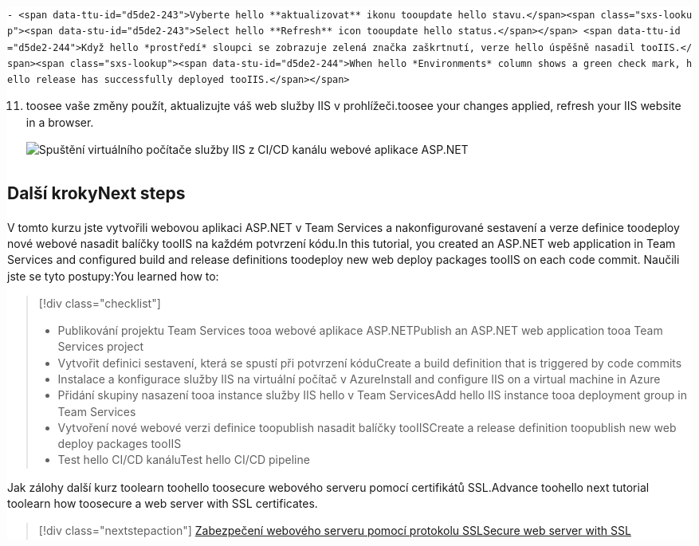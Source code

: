     - <span data-ttu-id="d5de2-243">Vyberte hello **aktualizovat** ikonu tooupdate hello stavu.</span><span class="sxs-lookup"><span data-stu-id="d5de2-243">Select hello **Refresh** icon tooupdate hello status.</span></span> <span data-ttu-id="d5de2-244">Když hello *prostředí* sloupci se zobrazuje zelená značka zaškrtnutí, verze hello úspěšně nasadil tooIIS.</span><span class="sxs-lookup"><span data-stu-id="d5de2-244">When hello *Environments* column shows a green check mark, hello release has successfully deployed tooIIS.</span></span>
11. <span data-ttu-id="d5de2-245">toosee vaše změny použít, aktualizujte váš web služby IIS v prohlížeči.</span><span class="sxs-lookup"><span data-stu-id="d5de2-245">toosee your changes applied, refresh your IIS website in a browser.</span></span>

    ![Spuštění virtuálního počítače služby IIS z CI/CD kanálu webové aplikace ASP.NET](media/tutorial-vsts-iis-cicd/running_web_app_cicd.png)


## <a name="next-steps"></a><span data-ttu-id="d5de2-247">Další kroky</span><span class="sxs-lookup"><span data-stu-id="d5de2-247">Next steps</span></span>

<span data-ttu-id="d5de2-248">V tomto kurzu jste vytvořili webovou aplikaci ASP.NET v Team Services a nakonfigurované sestavení a verze definice toodeploy nové webové nasadit balíčky tooIIS na každém potvrzení kódu.</span><span class="sxs-lookup"><span data-stu-id="d5de2-248">In this tutorial, you created an ASP.NET web application in Team Services and configured build and release definitions toodeploy new web deploy packages tooIIS on each code commit.</span></span> <span data-ttu-id="d5de2-249">Naučili jste se tyto postupy:</span><span class="sxs-lookup"><span data-stu-id="d5de2-249">You learned how to:</span></span>

> [!div class="checklist"]
> * <span data-ttu-id="d5de2-250">Publikování projektu Team Services tooa webové aplikace ASP.NET</span><span class="sxs-lookup"><span data-stu-id="d5de2-250">Publish an ASP.NET web application tooa Team Services project</span></span>
> * <span data-ttu-id="d5de2-251">Vytvořit definici sestavení, která se spustí při potvrzení kódu</span><span class="sxs-lookup"><span data-stu-id="d5de2-251">Create a build definition that is triggered by code commits</span></span>
> * <span data-ttu-id="d5de2-252">Instalace a konfigurace služby IIS na virtuální počítač v Azure</span><span class="sxs-lookup"><span data-stu-id="d5de2-252">Install and configure IIS on a virtual machine in Azure</span></span>
> * <span data-ttu-id="d5de2-253">Přidání skupiny nasazení tooa instance služby IIS hello v Team Services</span><span class="sxs-lookup"><span data-stu-id="d5de2-253">Add hello IIS instance tooa deployment group in Team Services</span></span>
> * <span data-ttu-id="d5de2-254">Vytvoření nové webové verzi definice toopublish nasadit balíčky tooIIS</span><span class="sxs-lookup"><span data-stu-id="d5de2-254">Create a release definition toopublish new web deploy packages tooIIS</span></span>
> * <span data-ttu-id="d5de2-255">Test hello CI/CD kanálu</span><span class="sxs-lookup"><span data-stu-id="d5de2-255">Test hello CI/CD pipeline</span></span>

<span data-ttu-id="d5de2-256">Jak zálohy další kurz toolearn toohello toosecure webového serveru pomocí certifikátů SSL.</span><span class="sxs-lookup"><span data-stu-id="d5de2-256">Advance toohello next tutorial toolearn how toosecure a web server with SSL certificates.</span></span>

> [!div class="nextstepaction"]
> [<span data-ttu-id="d5de2-257">Zabezpečení webového serveru pomocí protokolu SSL</span><span class="sxs-lookup"><span data-stu-id="d5de2-257">Secure web server with SSL</span></span>](tutorial-secure-web-server.md)